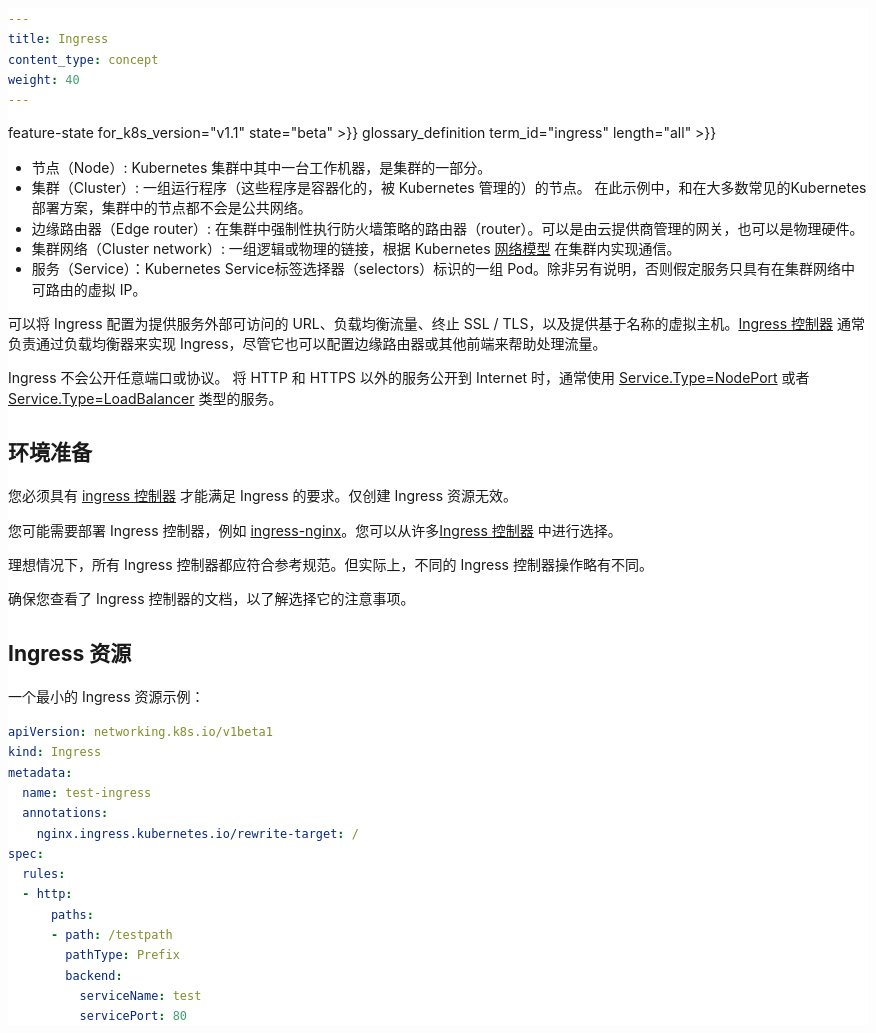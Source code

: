 ```yaml
---
title: Ingress
content_type: concept
weight: 40
---
```



feature-state for_k8s_version="v1.1" state="beta" >}}
glossary_definition term_id="ingress" length="all" >}}





* 节点（Node）: Kubernetes 集群中其中一台工作机器，是集群的一部分。
* 集群（Cluster）: 一组运行程序（这些程序是容器化的，被 Kubernetes 管理的）的节点。 在此示例中，和在大多数常见的Kubernetes部署方案，集群中的节点都不会是公共网络。
* 边缘路由器（Edge router）: 在集群中强制性执行防火墙策略的路由器（router）。可以是由云提供商管理的网关，也可以是物理硬件。
* 集群网络（Cluster network）: 一组逻辑或物理的链接，根据 Kubernetes [网络模型](/docs/concepts/cluster-administration/networking/) 在集群内实现通信。
* 服务（Service）：Kubernetes Service标签选择器（selectors）标识的一组 Pod。除非另有说明，否则假定服务只具有在集群网络中可路由的虚拟 IP。


可以将 Ingress 配置为提供服务外部可访问的 URL、负载均衡流量、终止 SSL / TLS，以及提供基于名称的虚拟主机。[Ingress 控制器](/docs/concepts/services-networking/ingress-controllers) 通常负责通过负载均衡器来实现 Ingress，尽管它也可以配置边缘路由器或其他前端来帮助处理流量。


Ingress 不会公开任意端口或协议。
将 HTTP 和 HTTPS 以外的服务公开到 Internet 时，通常使用 [Service.Type=NodePort](/docs/concepts/services-networking/service/#nodeport) 或者 [Service.Type=LoadBalancer](/docs/concepts/services-networking/service/#loadbalancer) 类型的服务。


## 环境准备


您必须具有 [ingress 控制器](/docs/concepts/services-networking/ingress-controllers) 才能满足 Ingress 的要求。仅创建 Ingress 资源无效。


您可能需要部署 Ingress 控制器，例如 [ingress-nginx](https://kubernetes.github.io/ingress-nginx/deploy/)。您可以从许多[Ingress 控制器](/docs/concepts/services-networking/ingress-controllers) 中进行选择。


理想情况下，所有 Ingress 控制器都应符合参考规范。但实际上，不同的 Ingress 控制器操作略有不同。



确保您查看了 Ingress 控制器的文档，以了解选择它的注意事项。


## Ingress 资源


一个最小的 Ingress 资源示例：

```yaml
apiVersion: networking.k8s.io/v1beta1
kind: Ingress
metadata:
  name: test-ingress
  annotations:
    nginx.ingress.kubernetes.io/rewrite-target: /
spec:
  rules:
  - http:
      paths:
      - path: /testpath
        pathType: Prefix
        backend:
          serviceName: test
          servicePort: 80
```